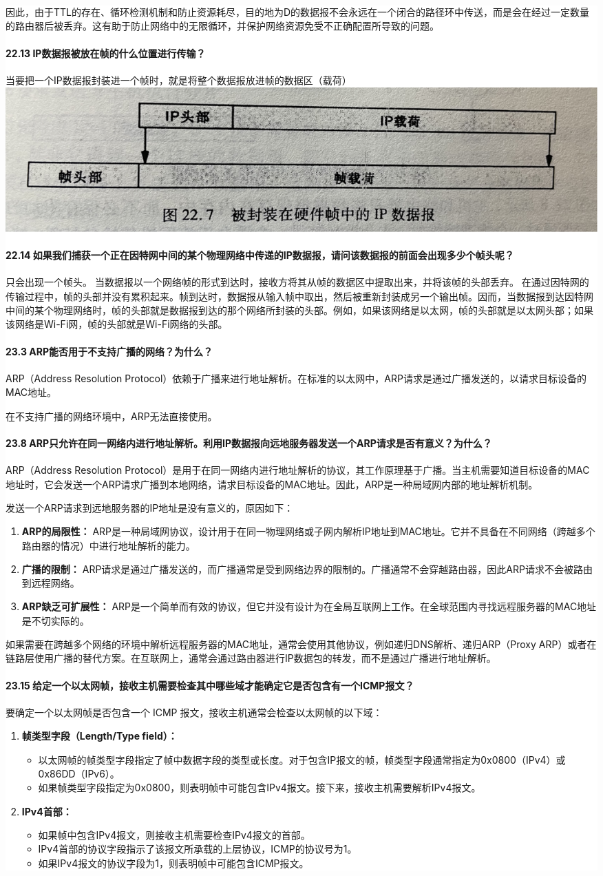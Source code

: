 因此，由于TTL的存在、循环检测机制和防止资源耗尽，目的地为D的数据报不会永远在一个闭合的路径环中传送，而是会在经过一定数量的路由器后被丢弃。这有助于防止网络中的无限循环，并保护网络资源免受不正确配置所导致的问题。

#### **22.13 IP数据报被放在帧的什么位置进行传输？**
当要把一个IP数据报封装进一个帧时，就是将整个数据报放进帧的数据区（载荷）
![](22.13.png)
#### **22.14 如果我们捕获一个正在因特网中间的某个物理网络中传递的IP数据报，请问该数据报的前面会出现多少个帧头呢？**
只会出现一个帧头。
当数据报以一个网络帧的形式到达时，接收方将其从帧的数据区中提取出来，并将该帧的头部丢弃。
在通过因特网的传输过程中，帧的头部并没有累积起来。帧到达时，数据报从输入帧中取出，然后被重新封装成另一个输出帧。因而，当数据报到达因特网中间的某个物理网络时，帧的头部就是数据报到达的那个网络所封装的头部。例如，如果该网络是以太网，帧的头部就是以太网头部；如果该网络是Wi-Fi网，帧的头部就是Wi-Fi网络的头部。
#### **23.3 ARP能否用于不支持广播的网络？为什么？**
ARP（Address Resolution Protocol）依赖于广播来进行地址解析。在标准的以太网中，ARP请求是通过广播发送的，以请求目标设备的MAC地址。

在不支持广播的网络环境中，ARP无法直接使用。
#### **23.8 ARP只允许在同一网络内进行地址解析。利用IP数据报向远地服务器发送一个ARP请求是否有意义？为什么？**
ARP（Address Resolution Protocol）是用于在同一网络内进行地址解析的协议，其工作原理基于广播。当主机需要知道目标设备的MAC地址时，它会发送一个ARP请求广播到本地网络，请求目标设备的MAC地址。因此，ARP是一种局域网内部的地址解析机制。

发送一个ARP请求到远地服务器的IP地址是没有意义的，原因如下：

1. **ARP的局限性：** ARP是一种局域网协议，设计用于在同一物理网络或子网内解析IP地址到MAC地址。它并不具备在不同网络（跨越多个路由器的情况）中进行地址解析的能力。

2. **广播的限制：** ARP请求是通过广播发送的，而广播通常是受到网络边界的限制的。广播通常不会穿越路由器，因此ARP请求不会被路由到远程网络。

3. **ARP缺乏可扩展性：** ARP是一个简单而有效的协议，但它并没有设计为在全局互联网上工作。在全球范围内寻找远程服务器的MAC地址是不切实际的。

如果需要在跨越多个网络的环境中解析远程服务器的MAC地址，通常会使用其他协议，例如递归DNS解析、递归ARP（Proxy ARP）或者在链路层使用广播的替代方案。在互联网上，通常会通过路由器进行IP数据包的转发，而不是通过广播进行地址解析。
#### **23.15 给定一个以太网帧，接收主机需要检查其中哪些域才能确定它是否包含有一个ICMP报文？**

要确定一个以太网帧是否包含一个 ICMP 报文，接收主机通常会检查以太网帧的以下域：

1. **帧类型字段（Length/Type field）：**
   - 以太网帧的帧类型字段指定了帧中数据字段的类型或长度。对于包含IP报文的帧，帧类型字段通常指定为0x0800（IPv4）或0x86DD（IPv6）。
   - 如果帧类型字段指定为0x0800，则表明帧中可能包含IPv4报文。接下来，接收主机需要解析IPv4报文。

2. **IPv4首部：**
   - 如果帧中包含IPv4报文，则接收主机需要检查IPv4报文的首部。
   - IPv4首部的协议字段指示了该报文所承载的上层协议，ICMP的协议号为1。
   - 如果IPv4报文的协议字段为1，则表明帧中可能包含ICMP报文。
